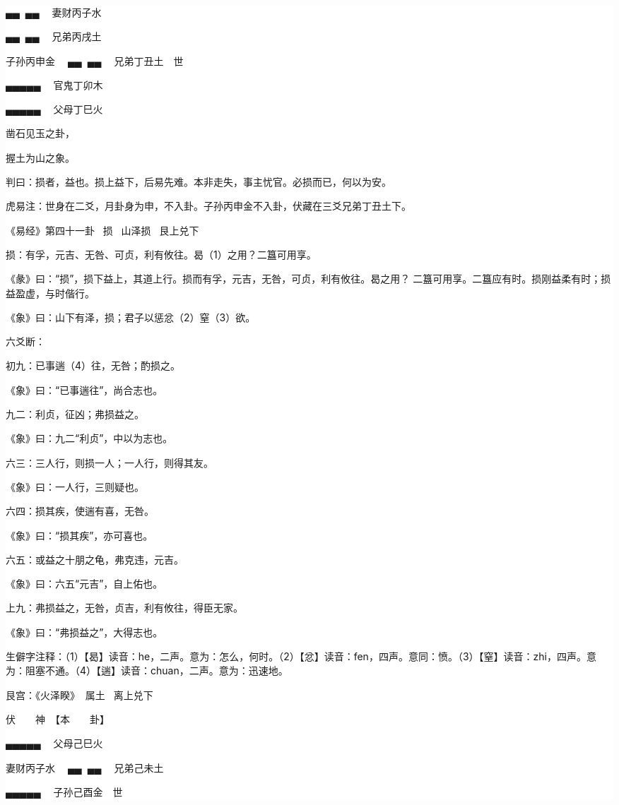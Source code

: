▄▄  ▄▄ 　妻财丙子水

▄▄  ▄▄ 　兄弟丙戌土

子孙丙申金　 ▄▄  ▄▄ 　兄弟丁丑土　世

▄▄▄▄▄ 　官鬼丁卯木

▄▄▄▄▄ 　父母丁巳火

凿石见玉之卦，

握土为山之象。

判曰：损者，益也。损上益下，后易先难。本非走失，事主忧官。必损而已，何以为安。

虎易注：世身在二爻，月卦身为申，不入卦。子孙丙申金不入卦，伏藏在三爻兄弟丁丑土下。

《易经》第四十一卦   损   山泽损   艮上兑下

损：有孚，元吉、无咎、可贞，利有攸往。曷（1）之用？二簋可用享。

《彖》曰：“损”，损下益上，其道上行。损而有孚，元吉，无咎，可贞，利有攸往。曷之用？ 二簋可用享。二簋应有时。损刚益柔有时；损益盈虚，与时偕行。

《象》曰：山下有泽，损；君子以惩忿（2）窒（3）欲。

六爻断：

初九：已事遄（4）往，无咎；酌损之。

《象》曰：“已事遄往”，尚合志也。

九二：利贞，征凶；弗损益之。

《象》曰：九二“利贞”，中以为志也。

六三：三人行，则损一人；一人行，则得其友。

《象》曰：一人行，三则疑也。

六四：损其疾，使遄有喜，无咎。

《象》曰：“损其疾”，亦可喜也。

六五：或益之十朋之龟，弗克违，元吉。

《象》曰：六五“元吉”，自上佑也。

上九：弗损益之，无咎，贞吉，利有攸往，得臣无家。

《象》曰：“弗损益之”，大得志也。

生僻字注释：（1）【曷】读音：he，二声。意为：怎么，何时。（2）【忿】读音：fen，四声。意同：愤。（3）【窒】读音：zhi，四声。意为：阻塞不通。（4）【遄】读音：chuan，二声。意为：迅速地。

艮宫：《火泽睽》  属土   离上兑下

伏　　神　【本　　卦】

▄▄▄▄▄ 　父母己巳火

妻财丙子水　 ▄▄  ▄▄ 　兄弟己未土

▄▄▄▄▄ 　子孙己酉金　世
